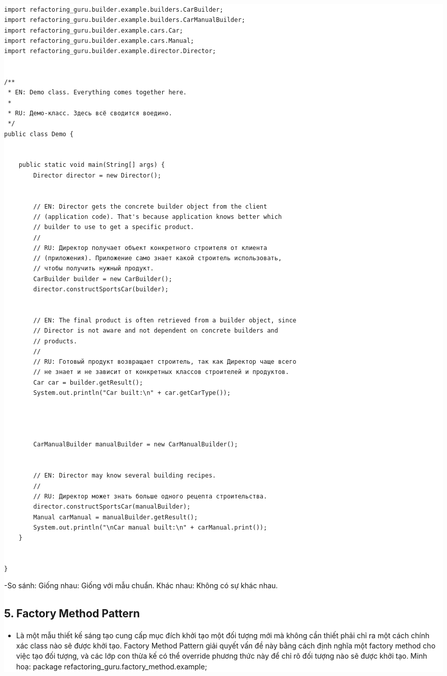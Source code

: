
	import refactoring_guru.builder.example.builders.CarBuilder;
	import refactoring_guru.builder.example.builders.CarManualBuilder;
	import refactoring_guru.builder.example.cars.Car;
	import refactoring_guru.builder.example.cars.Manual;
	import refactoring_guru.builder.example.director.Director;
	

	/**
	 * EN: Demo class. Everything comes together here.
	 *
	 * RU: Демо-класс. Здесь всё сводится воедино.
	 */
	public class Demo {
	

	    public static void main(String[] args) {
	        Director director = new Director();
	

	        // EN: Director gets the concrete builder object from the client
	        // (application code). That's because application knows better which
	        // builder to use to get a specific product.
	        //
	        // RU: Директор получает объект конкретного строителя от клиента
	        // (приложения). Приложение само знает какой строитель использовать,
	        // чтобы получить нужный продукт.
	        CarBuilder builder = new CarBuilder();
	        director.constructSportsCar(builder);
	

	        // EN: The final product is often retrieved from a builder object, since
	        // Director is not aware and not dependent on concrete builders and
	        // products.
	        //
	        // RU: Готовый продукт возвращает строитель, так как Директор чаще всего
	        // не знает и не зависит от конкретных классов строителей и продуктов.
	        Car car = builder.getResult();
	        System.out.println("Car built:\n" + car.getCarType());
	

	

	        CarManualBuilder manualBuilder = new CarManualBuilder();
	

	        // EN: Director may know several building recipes.
	        //
	        // RU: Директор может знать больше одного рецепта строительства.
	        director.constructSportsCar(manualBuilder);
	        Manual carManual = manualBuilder.getResult();
	        System.out.println("\nCar manual built:\n" + carManual.print());
	    }
	

	}
-So sánh:
Giống nhau: Giống với mẫu chuẩn.
Khác nhau: Không có sự khác nhau.
## 5. Factory Method Pattern
 - Là một mẫu thiết kế sáng tạo cung cấp mục đích khởi tạo một đối tượng mới mà không cần thiết phải chỉ ra một cách chính xác class nào sẽ được khởi tạo. Factory Method Pattern giải quyết vấn đề này bằng cách định nghĩa một factory method cho việc tạo đối tượng, và các lớp con thừa kế có thể override phương thức này để chỉ rõ đối tượng nào sẽ được khởi tạo.
Minh hoạ:
package refactoring_guru.factory_method.example;
	